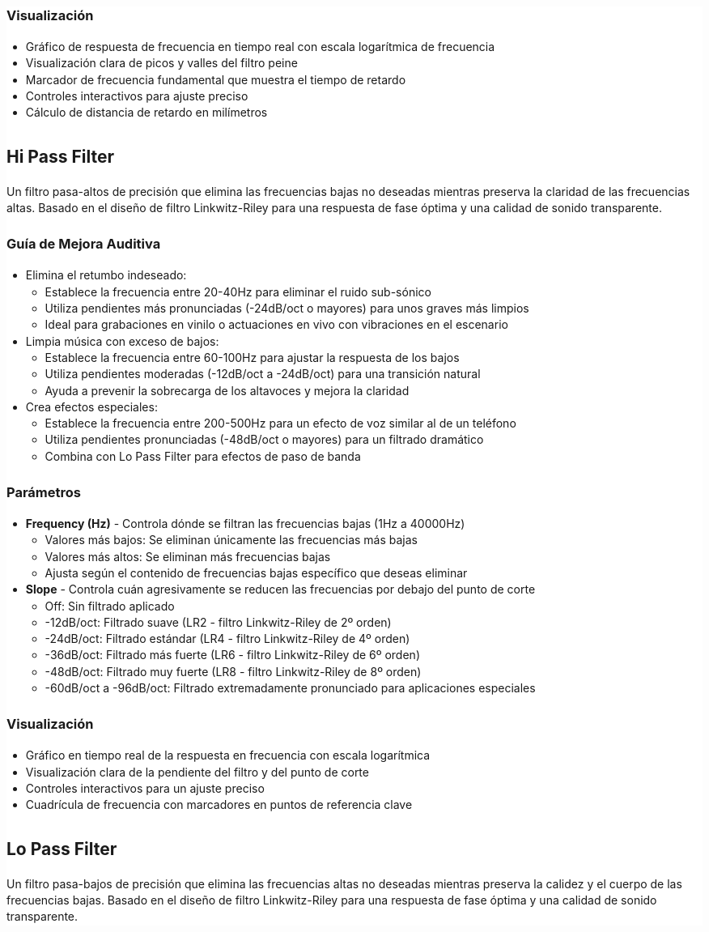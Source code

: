### Visualización
- Gráfico de respuesta de frecuencia en tiempo real con escala logarítmica de frecuencia
- Visualización clara de picos y valles del filtro peine
- Marcador de frecuencia fundamental que muestra el tiempo de retardo
- Controles interactivos para ajuste preciso
- Cálculo de distancia de retardo en milímetros

## Hi Pass Filter

Un filtro pasa-altos de precisión que elimina las frecuencias bajas no deseadas mientras preserva la claridad de las frecuencias altas. Basado en el diseño de filtro Linkwitz-Riley para una respuesta de fase óptima y una calidad de sonido transparente.

### Guía de Mejora Auditiva
- Elimina el retumbo indeseado:
  - Establece la frecuencia entre 20-40Hz para eliminar el ruido sub-sónico
  - Utiliza pendientes más pronunciadas (-24dB/oct o mayores) para unos graves más limpios
  - Ideal para grabaciones en vinilo o actuaciones en vivo con vibraciones en el escenario
- Limpia música con exceso de bajos:
  - Establece la frecuencia entre 60-100Hz para ajustar la respuesta de los bajos
  - Utiliza pendientes moderadas (-12dB/oct a -24dB/oct) para una transición natural
  - Ayuda a prevenir la sobrecarga de los altavoces y mejora la claridad
- Crea efectos especiales:
  - Establece la frecuencia entre 200-500Hz para un efecto de voz similar al de un teléfono
  - Utiliza pendientes pronunciadas (-48dB/oct o mayores) para un filtrado dramático
  - Combina con Lo Pass Filter para efectos de paso de banda

### Parámetros
- **Frequency (Hz)** - Controla dónde se filtran las frecuencias bajas (1Hz a 40000Hz)
  - Valores más bajos: Se eliminan únicamente las frecuencias más bajas
  - Valores más altos: Se eliminan más frecuencias bajas
  - Ajusta según el contenido de frecuencias bajas específico que deseas eliminar
- **Slope** - Controla cuán agresivamente se reducen las frecuencias por debajo del punto de corte
  - Off: Sin filtrado aplicado
  - -12dB/oct: Filtrado suave (LR2 - filtro Linkwitz-Riley de 2º orden)
  - -24dB/oct: Filtrado estándar (LR4 - filtro Linkwitz-Riley de 4º orden)
  - -36dB/oct: Filtrado más fuerte (LR6 - filtro Linkwitz-Riley de 6º orden)
  - -48dB/oct: Filtrado muy fuerte (LR8 - filtro Linkwitz-Riley de 8º orden)
  - -60dB/oct a -96dB/oct: Filtrado extremadamente pronunciado para aplicaciones especiales

### Visualización
- Gráfico en tiempo real de la respuesta en frecuencia con escala logarítmica
- Visualización clara de la pendiente del filtro y del punto de corte
- Controles interactivos para un ajuste preciso
- Cuadrícula de frecuencia con marcadores en puntos de referencia clave

## Lo Pass Filter

Un filtro pasa-bajos de precisión que elimina las frecuencias altas no deseadas mientras preserva la calidez y el cuerpo de las frecuencias bajas. Basado en el diseño de filtro Linkwitz-Riley para una respuesta de fase óptima y una calidad de sonido transparente.
